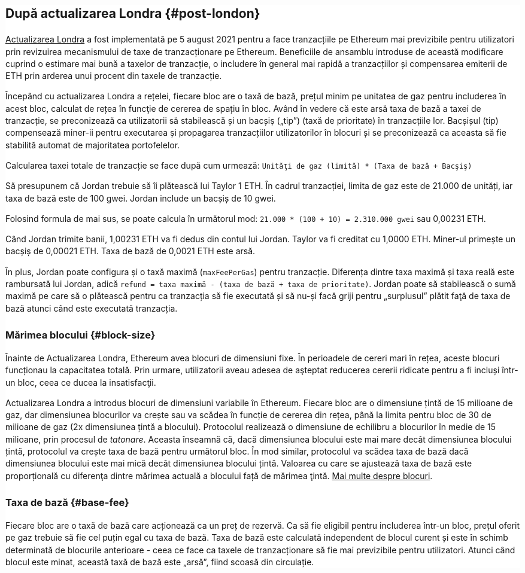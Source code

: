 ## După actualizarea Londra {#post-london}

[Actualizarea Londra](/history/#london) a fost implementată pe 5 august 2021 pentru a face tranzacțiile pe Ethereum mai previzibile pentru utilizatori prin revizuirea mecanismului de taxe de tranzacționare pe Ethereum. Beneficiile de ansamblu introduse de această modificare cuprind o estimare mai bună a taxelor de tranzacție, o includere în general mai rapidă a tranzacțiilor și compensarea emiterii de ETH prin arderea unui procent din taxele de tranzacție.

Începând cu actualizarea Londra a rețelei, fiecare bloc are o taxă de bază, prețul minim pe unitatea de gaz pentru includerea în acest bloc, calculat de rețea în funcţie de cererea de spațiu în bloc. Având în vedere că este arsă taxa de bază a taxei de tranzacție, se preconizează ca utilizatorii să stabilească și un bacșiș („tip”) (taxă de prioritate) în tranzacțiile lor. Bacșișul (tip) compensează miner-ii pentru executarea și propagarea tranzacțiilor utilizatorilor în blocuri și se preconizează ca aceasta să fie stabilită automat de majoritatea portofelelor.

Calcularea taxei totale de tranzacție se face după cum urmează: `Unităţi de gaz (limită) * (Taxa de bază + Bacşiş)`

Să presupunem că Jordan trebuie să îi plătească lui Taylor 1 ETH. În cadrul tranzacției, limita de gaz este de 21.000 de unități, iar taxa de bază este de 100 gwei. Jordan include un bacșiș de 10 gwei.

Folosind formula de mai sus, se poate calcula în următorul mod: `21.000 * (100 + 10) = 2.310.000 gwei` sau 0,00231 ETH.

Când Jordan trimite banii, 1,00231 ETH va fi dedus din contul lui Jordan. Taylor va fi creditat cu 1,0000 ETH. Miner-ul primește un bacșiș de 0,00021 ETH. Taxa de bază de 0,0021 ETH este arsă.

În plus, Jordan poate configura și o taxă maximă (`maxFeePerGas`) pentru tranzacție. Diferența dintre taxa maximă și taxa reală este rambursată lui Jordan, adică `refund = taxa maximă - (taxa de bază + taxa de prioritate)`. Jordan poate să stabilească o sumă maximă pe care să o plătească pentru ca tranzacția să fie executată și să nu-și facă griji pentru „surplusul” plătit faţă de taxa de bază atunci când este executată tranzacția.

### Mărimea blocului {#block-size}

Înainte de Actualizarea Londra, Ethereum avea blocuri de dimensiuni fixe. În perioadele de cereri mari în rețea, aceste blocuri funcționau la capacitatea totală. Prin urmare, utilizatorii aveau adesea de aşteptat reducerea cererii ridicate pentru a fi incluși într-un bloc, ceea ce ducea la insatisfacţii.

Actualizarea Londra a introdus blocuri de dimensiuni variabile în Ethereum. Fiecare bloc are o dimensiune țintă de 15 milioane de gaz, dar dimensiunea blocurilor va crește sau va scădea în funcție de cererea din rețea, până la limita pentru bloc de 30 de milioane de gaz (2x dimensiunea țintă a blocului). Protocolul realizează o dimensiune de echilibru a blocurilor în medie de 15 milioane, prin procesul de _tatonare_. Aceasta înseamnă că, dacă dimensiunea blocului este mai mare decât dimensiunea blocului țintă, protocolul va crește taxa de bază pentru următorul bloc. În mod similar, protocolul va scădea taxa de bază dacă dimensiunea blocului este mai mică decât dimensiunea blocului țintă. Valoarea cu care se ajustează taxa de bază este proporțională cu diferenţa dintre mărimea actuală a blocului față de mărimea ţintă. [Mai multe despre blocuri](/developers/docs/blocks/).

### Taxa de bază {#base-fee}

Fiecare bloc are o taxă de bază care acționează ca un preț de rezervă. Ca să fie eligibil pentru includerea într-un bloc, prețul oferit pe gaz trebuie să fie cel puțin egal cu taxa de bază. Taxa de bază este calculată independent de blocul curent și este în schimb determinată de blocurile anterioare - ceea ce face ca taxele de tranzacționare să fie mai previzibile pentru utilizatori. Atunci când blocul este minat, această taxă de bază este „arsă”, fiind scoasă din circulație.
